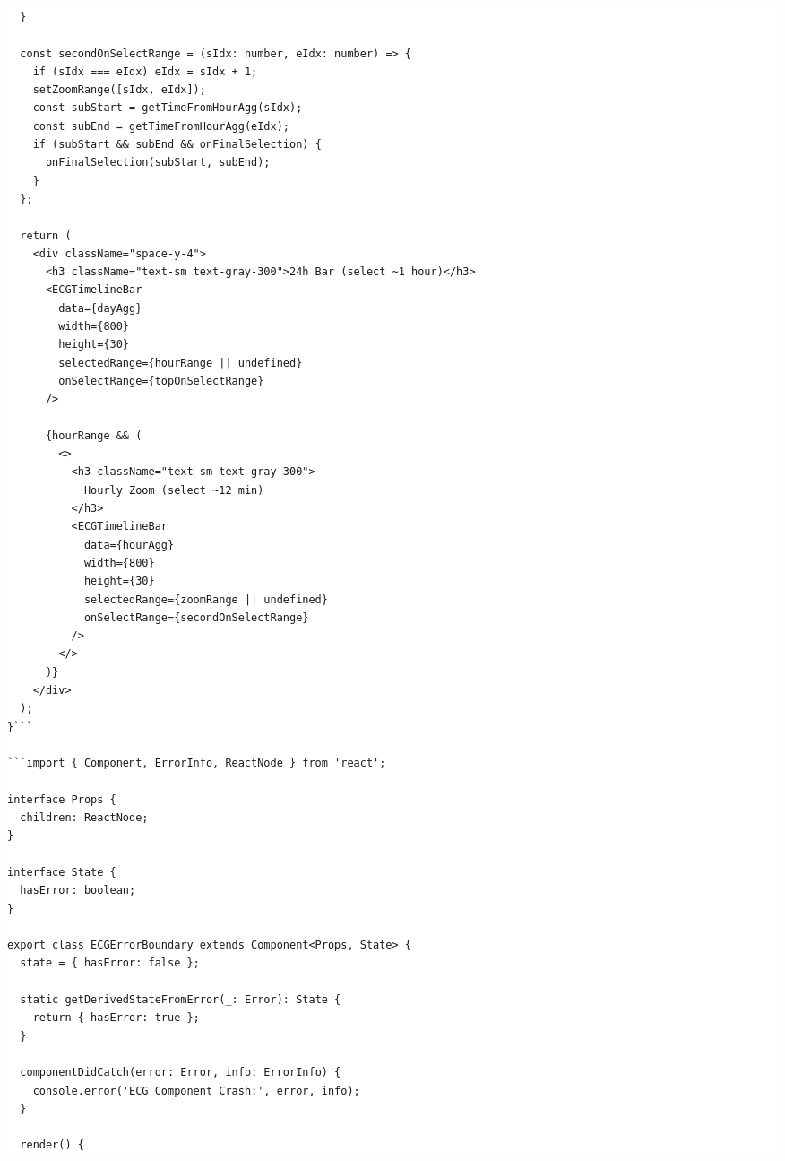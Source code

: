 ```// src/components/labs/ECGTimelineBar.tsx
  }

  const secondOnSelectRange = (sIdx: number, eIdx: number) => {
    if (sIdx === eIdx) eIdx = sIdx + 1;
    setZoomRange([sIdx, eIdx]);
    const subStart = getTimeFromHourAgg(sIdx);
    const subEnd = getTimeFromHourAgg(eIdx);
    if (subStart && subEnd && onFinalSelection) {
      onFinalSelection(subStart, subEnd);
    }
  };

  return (
    <div className="space-y-4">
      <h3 className="text-sm text-gray-300">24h Bar (select ~1 hour)</h3>
      <ECGTimelineBar
        data={dayAgg}
        width={800}
        height={30}
        selectedRange={hourRange || undefined}
        onSelectRange={topOnSelectRange}
      />

      {hourRange && (
        <>
          <h3 className="text-sm text-gray-300">
            Hourly Zoom (select ~12 min)
          </h3>
          <ECGTimelineBar
            data={hourAgg}
            width={800}
            height={30}
            selectedRange={zoomRange || undefined}
            onSelectRange={secondOnSelectRange}
          />
        </>
      )}
    </div>
  );
}```

```import { Component, ErrorInfo, ReactNode } from 'react';

interface Props {
  children: ReactNode;
}

interface State {
  hasError: boolean;
}

export class ECGErrorBoundary extends Component<Props, State> {
  state = { hasError: false };

  static getDerivedStateFromError(_: Error): State {
    return { hasError: true };
  }

  componentDidCatch(error: Error, info: ErrorInfo) {
    console.error('ECG Component Crash:', error, info);
  }

  render() {
```